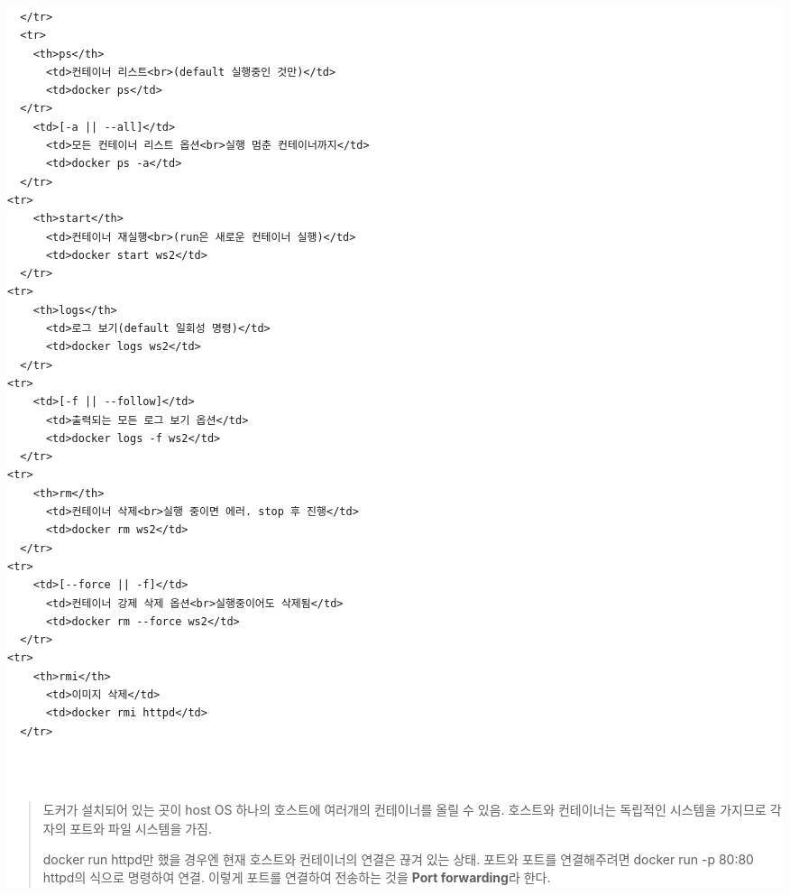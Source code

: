       </tr>
      <tr>
      	<th>ps</th>
          <td>컨테이너 리스트<br>(default 실행중인 것만)</td>
          <td>docker ps</td>
      </tr>
      	<td>[-a || --all]</td>
          <td>모든 컨테이너 리스트 옵션<br>실행 멈춘 컨테이너까지</td>
          <td>docker ps -a</td>
      </tr>
  	<tr>
      	<th>start</th>
          <td>컨테이너 재실행<br>(run은 새로운 컨테이너 실행)</td>
          <td>docker start ws2</td>
      </tr>
  	<tr>
      	<th>logs</th>
          <td>로그 보기(default 일회성 명령)</td>
          <td>docker logs ws2</td>
      </tr>
  	<tr>
      	<td>[-f || --follow]</td>
          <td>출력되는 모든 로그 보기 옵션</td>
          <td>docker logs -f ws2</td>
      </tr>
  	<tr>
      	<th>rm</th>
          <td>컨테이너 삭제<br>실행 중이면 에러. stop 후 진행</td>
          <td>docker rm ws2</td>
      </tr>
  	<tr>
      	<td>[--force || -f]</td>
          <td>컨테이너 강제 삭제 옵션<br>실행중이어도 삭제됨</td>
          <td>docker rm --force ws2</td>
      </tr>
  	<tr>
      	<th>rmi</th>
          <td>이미지 삭제</td>
          <td>docker rmi httpd</td>
      </tr>
  </table>

  <br>

  <br>

  > 도커가 설치되어 있는 곳이 host OS
  > 하나의 호스트에 여러개의 컨테이너를 올릴 수 있음.
  > 호스트와 컨테이너는 독립적인 시스템을 가지므로 각자의 포트와 파일 시스템을 가짐.
  >
  > docker run httpd만 했을 경우엔 현재 호스트와 컨테이너의 연결은 끊겨 있는 상태.
  > 포트와 포트를 연결해주려면 docker run -p 80:80 httpd의 식으로 명령하여 연결.
  > 이렇게 포트를 연결하여 전송하는 것을 **Port forwarding**라 한다. 
